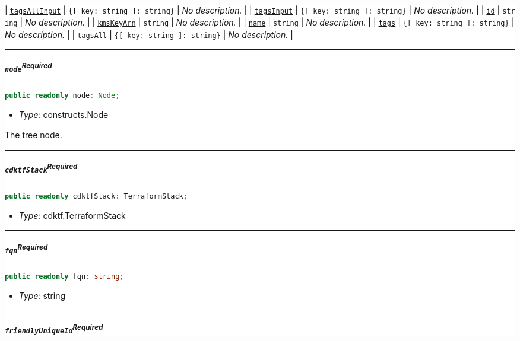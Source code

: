 | <code><a href="#@cdktf/aws-cdk.sagemakerEndpointConfiguration.SagemakerEndpointConfiguration.property.tagsAllInput">tagsAllInput</a></code> | <code>{[ key: string ]: string}</code> | *No description.* |
| <code><a href="#@cdktf/aws-cdk.sagemakerEndpointConfiguration.SagemakerEndpointConfiguration.property.tagsInput">tagsInput</a></code> | <code>{[ key: string ]: string}</code> | *No description.* |
| <code><a href="#@cdktf/aws-cdk.sagemakerEndpointConfiguration.SagemakerEndpointConfiguration.property.id">id</a></code> | <code>string</code> | *No description.* |
| <code><a href="#@cdktf/aws-cdk.sagemakerEndpointConfiguration.SagemakerEndpointConfiguration.property.kmsKeyArn">kmsKeyArn</a></code> | <code>string</code> | *No description.* |
| <code><a href="#@cdktf/aws-cdk.sagemakerEndpointConfiguration.SagemakerEndpointConfiguration.property.name">name</a></code> | <code>string</code> | *No description.* |
| <code><a href="#@cdktf/aws-cdk.sagemakerEndpointConfiguration.SagemakerEndpointConfiguration.property.tags">tags</a></code> | <code>{[ key: string ]: string}</code> | *No description.* |
| <code><a href="#@cdktf/aws-cdk.sagemakerEndpointConfiguration.SagemakerEndpointConfiguration.property.tagsAll">tagsAll</a></code> | <code>{[ key: string ]: string}</code> | *No description.* |

---

##### `node`<sup>Required</sup> <a name="node" id="@cdktf/aws-cdk.sagemakerEndpointConfiguration.SagemakerEndpointConfiguration.property.node"></a>

```typescript
public readonly node: Node;
```

- *Type:* constructs.Node

The tree node.

---

##### `cdktfStack`<sup>Required</sup> <a name="cdktfStack" id="@cdktf/aws-cdk.sagemakerEndpointConfiguration.SagemakerEndpointConfiguration.property.cdktfStack"></a>

```typescript
public readonly cdktfStack: TerraformStack;
```

- *Type:* cdktf.TerraformStack

---

##### `fqn`<sup>Required</sup> <a name="fqn" id="@cdktf/aws-cdk.sagemakerEndpointConfiguration.SagemakerEndpointConfiguration.property.fqn"></a>

```typescript
public readonly fqn: string;
```

- *Type:* string

---

##### `friendlyUniqueId`<sup>Required</sup> <a name="friendlyUniqueId" id="@cdktf/aws-cdk.sagemakerEndpointConfiguration.SagemakerEndpointConfiguration.property.friendlyUniqueId"></a>
